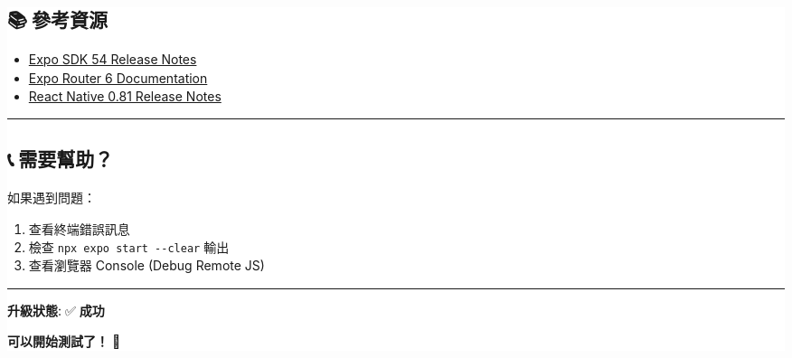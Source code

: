
## 📚 參考資源

- [Expo SDK 54 Release Notes](https://docs.expo.dev/versions/v54.0.0/)
- [Expo Router 6 Documentation](https://docs.expo.dev/router/introduction/)
- [React Native 0.81 Release Notes](https://reactnative.dev/blog)

---

## 📞 需要幫助？

如果遇到問題：
1. 查看終端錯誤訊息
2. 檢查 `npx expo start --clear` 輸出
3. 查看瀏覽器 Console (Debug Remote JS)

---

**升級狀態**: ✅ **成功**

**可以開始測試了！** 🚀
